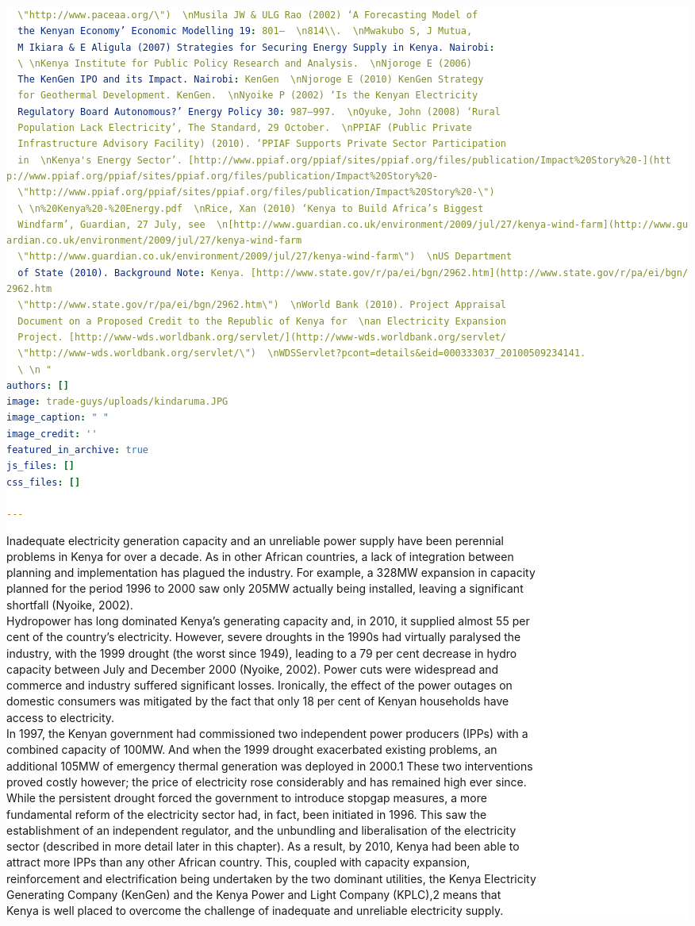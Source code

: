 ```yaml
  \"http://www.paceaa.org/\")  \nMusila JW & ULG Rao (2002) ‘A Forecasting Model of
  the Kenyan Economy’ Economic Modelling 19: 801–  \n814\\.  \nMwakubo S, J Mutua,
  M Ikiara & E Aligula (2007) Strategies for Securing Energy Supply in Kenya. Nairobi:
  \ \nKenya Institute for Public Policy Research and Analysis.  \nNjoroge E (2006)
  The KenGen IPO and its Impact. Nairobi: KenGen  \nNjoroge E (2010) KenGen Strategy
  for Geothermal Development. KenGen.  \nNyoike P (2002) ‘Is the Kenyan Electricity
  Regulatory Board Autonomous?’ Energy Policy 30: 987–997.  \nOyuke, John (2008) ‘Rural
  Population Lack Electricity’, The Standard, 29 October.  \nPPIAF (Public Private
  Infrastructure Advisory Facility) (2010). ‘PPIAF Supports Private Sector Participation
  in  \nKenya's Energy Sector’. [http://www.ppiaf.org/ppiaf/sites/ppiaf.org/files/publication/Impact%20Story%20-](http://www.ppiaf.org/ppiaf/sites/ppiaf.org/files/publication/Impact%20Story%20-
  \"http://www.ppiaf.org/ppiaf/sites/ppiaf.org/files/publication/Impact%20Story%20-\")
  \ \n%20Kenya%20-%20Energy.pdf  \nRice, Xan (2010) ‘Kenya to Build Africa’s Biggest
  Windfarm’, Guardian, 27 July, see  \n[http://www.guardian.co.uk/environment/2009/jul/27/kenya-wind-farm](http://www.guardian.co.uk/environment/2009/jul/27/kenya-wind-farm
  \"http://www.guardian.co.uk/environment/2009/jul/27/kenya-wind-farm\")  \nUS Department
  of State (2010). Background Note: Kenya. [http://www.state.gov/r/pa/ei/bgn/2962.htm](http://www.state.gov/r/pa/ei/bgn/2962.htm
  \"http://www.state.gov/r/pa/ei/bgn/2962.htm\")  \nWorld Bank (2010). Project Appraisal
  Document on a Proposed Credit to the Republic of Kenya for  \nan Electricity Expansion
  Project. [http://www-wds.worldbank.org/servlet/](http://www-wds.worldbank.org/servlet/
  \"http://www-wds.worldbank.org/servlet/\")  \nWDSServlet?pcont=details&eid=000333037_20100509234141.
  \ \n "
authors: []
image: trade-guys/uploads/kindaruma.JPG
image_caption: " "
image_credit: ''
featured_in_archive: true
js_files: []
css_files: []

---
```

Inadequate electricity generation capacity and an unreliable power supply have been perennial  
problems in Kenya for over a decade. As in other African countries, a lack of integration between  
planning and implementation has plagued the industry. For example, a 328MW expansion in capacity  
planned for the period 1996 to 2000 saw only 205MW actually being installed, leaving a significant  
shortfall (Nyoike, 2002).  
Hydropower has long dominated Kenya’s generating capacity and, in 2010, it supplied almost 55 per  
cent of the country’s electricity. However, severe droughts in the 1990s had virtually paralysed the  
industry, with the 1999 drought (the worst since 1949), leading to a 79 per cent decrease in hydro  
capacity between July and December 2000 (Nyoike, 2002). Power cuts were widespread and  
commerce and industry suffered significant losses. Ironically, the effect of the power outages on  
domestic consumers was mitigated by the fact that only 18 per cent of Kenyan households have  
access to electricity.  
In 1997, the Kenyan government had commissioned two independent power producers (IPPs) with a  
combined capacity of 100MW. And when the 1999 drought exacerbated existing problems, an  
additional 105MW of emergency thermal generation was deployed in 2000.1 These two interventions  
proved costly however; the price of electricity rose considerably and has remained high ever since.  
While the persistent drought forced the government to introduce stopgap measures, a more  
fundamental reform of the electricity sector had, in fact, been initiated in 1996. This saw the  
establishment of an independent regulator, and the unbundling and liberalisation of the electricity  
sector (described in more detail later in this chapter). As a result, by 2010, Kenya had been able to  
attract more IPPs than any other African country. This, coupled with capacity expansion,  
reinforcement and electrification being undertaken by the two dominant utilities, the Kenya Electricity  
Generating Company (KenGen) and the Kenya Power and Light Company (KPLC),2 means that  
Kenya is well placed to overcome the challenge of inadequate and unreliable electricity supply.  